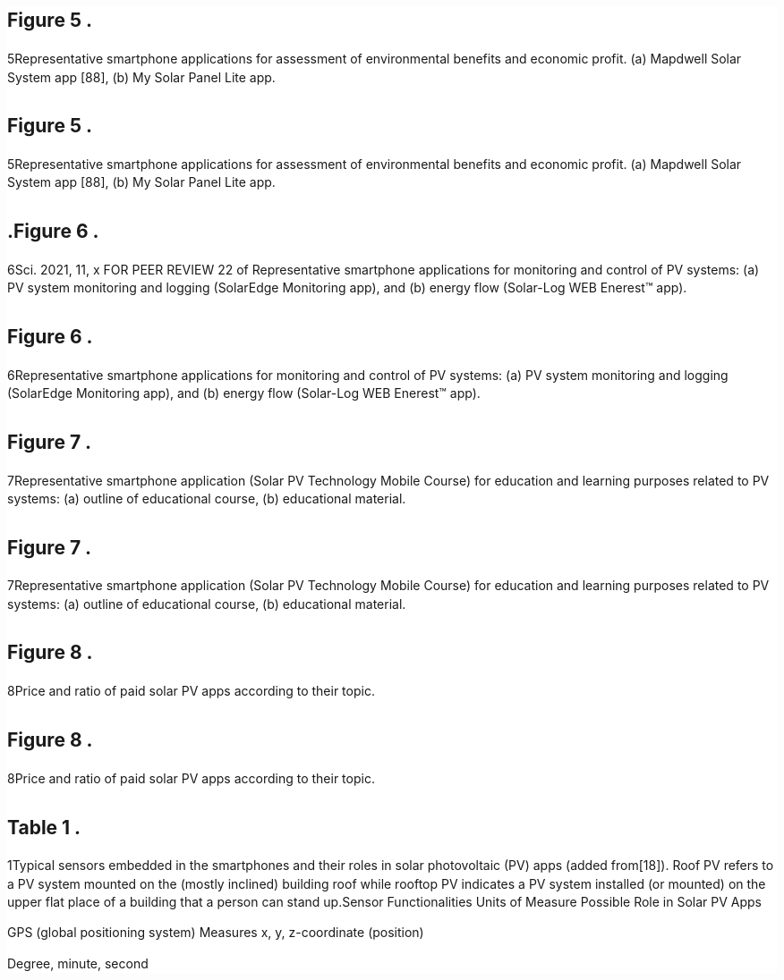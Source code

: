 ## Figure 5 .
5Representative smartphone applications for assessment of environmental benefits and economic profit. (a) Mapdwell Solar System app [88], (b) My Solar Panel Lite app.

## Figure 5 .
5Representative smartphone applications for assessment of environmental benefits and economic profit. (a) Mapdwell Solar System app [88], (b) My Solar Panel Lite app.

## .Figure 6 .
6Sci. 2021, 11, x FOR PEER REVIEW 22 of Representative smartphone applications for monitoring and control of PV systems: (a) PV system monitoring and logging (SolarEdge Monitoring app), and (b) energy flow (Solar-Log WEB Enerest™ app).

## Figure 6 .
6Representative smartphone applications for monitoring and control of PV systems: (a) PV system monitoring and logging (SolarEdge Monitoring app), and (b) energy flow (Solar-Log WEB Enerest™ app).

## Figure 7 .
7Representative smartphone application (Solar PV Technology Mobile Course) for education and learning purposes related to PV systems: (a) outline of educational course, (b) educational material.

## Figure 7 .
7Representative smartphone application (Solar PV Technology Mobile Course) for education and learning purposes related to PV systems: (a) outline of educational course, (b) educational material.

## Figure 8 .
8Price and ratio of paid solar PV apps according to their topic.

## Figure 8 .
8Price and ratio of paid solar PV apps according to their topic.

## Table 1 .
1Typical sensors embedded in the smartphones and their roles in solar photovoltaic (PV) apps (added from[18]). Roof PV refers to a PV system mounted on the (mostly inclined) building roof while rooftop PV indicates a PV system installed (or mounted) on the upper flat place of a building that a person can stand up.Sensor 
Functionalities 
Units of Measure 
Possible Role in Solar PV Apps 

GPS (global positioning system) 
Measures x, y, z-coordinate 
(position) 

Degree, minute, 
second 
